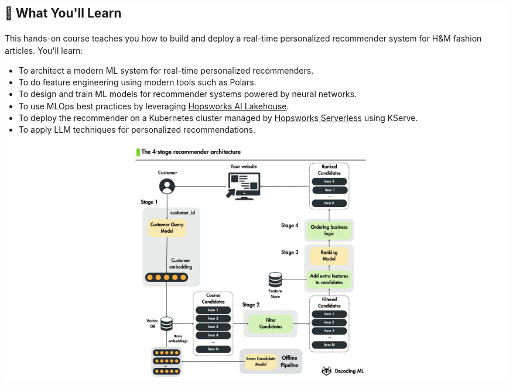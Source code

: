 ## 🎯 What You'll Learn

This hands-on course teaches you how to build and deploy a real-time personalized recommender system for H&M fashion articles. You'll learn:

- To architect a modern ML system for real-time personalized recommenders.
- To do feature engineering using modern tools such as Polars.
- To design and train ML models for recommender systems powered by neural networks.
- To use MLOps best practices by leveraging [Hopsworks AI Lakehouse](https://rebrand.ly/homepage-github).
- To deploy the recommender on a Kubernetes cluster managed by [Hopsworks Serverless](https://rebrand.ly/serverless-github) using KServe.
- To apply LLM techniques for personalized recommendations.

<p align="center">
  <img src="assets/4_stage_recommender_architecture.png" alt="4_stage_recommender_architecture" width="400" style="display: inline-block; margin-right: 20px;">